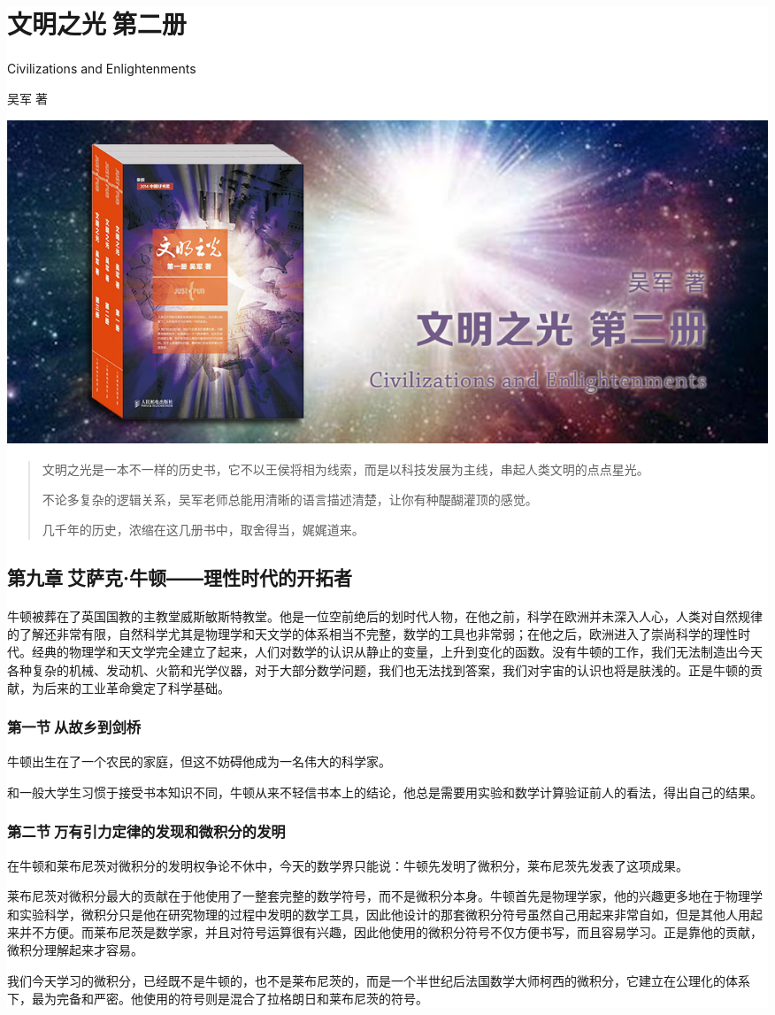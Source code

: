 文明之光 第二册
========================================

Civilizations and Enlightenments

吴军 著

![](contents/wx-cover.png)

> 文明之光是一本不一样的历史书，它不以王侯将相为线索，而是以科技发展为主线，串起人类文明的点点星光。
>
> 不论多复杂的逻辑关系，吴军老师总能用清晰的语言描述清楚，让你有种醍醐灌顶的感觉。
>
> 几千年的历史，浓缩在这几册书中，取舍得当，娓娓道来。

第九章 艾萨克·牛顿——理性时代的开拓者
----------------------------------------

牛顿被葬在了英国国教的主教堂威斯敏斯特教堂。他是一位空前绝后的划时代人物，在他之前，科学在欧洲并未深入人心，人类对自然规律的了解还非常有限，自然科学尤其是物理学和天文学的体系相当不完整，数学的工具也非常弱；在他之后，欧洲进入了崇尚科学的理性时代。经典的物理学和天文学完全建立了起来，人们对数学的认识从静止的变量，上升到变化的函数。没有牛顿的工作，我们无法制造出今天各种复杂的机械、发动机、火箭和光学仪器，对于大部分数学问题，我们也无法找到答案，我们对宇宙的认识也将是肤浅的。正是牛顿的贡献，为后来的工业革命奠定了科学基础。

### 第一节 从故乡到剑桥

牛顿出生在了一个农民的家庭，但这不妨碍他成为一名伟大的科学家。

和一般大学生习惯于接受书本知识不同，牛顿从来不轻信书本上的结论，他总是需要用实验和数学计算验证前人的看法，得出自己的结果。

### 第二节 万有引力定律的发现和微积分的发明

在牛顿和莱布尼茨对微积分的发明权争论不休中，今天的数学界只能说：牛顿先发明了微积分，莱布尼茨先发表了这项成果。

莱布尼茨对微积分最大的贡献在于他使用了一整套完整的数学符号，而不是微积分本身。牛顿首先是物理学家，他的兴趣更多地在于物理学和实验科学，微积分只是他在研究物理的过程中发明的数学工具，因此他设计的那套微积分符号虽然自己用起来非常自如，但是其他人用起来并不方便。而莱布尼茨是数学家，并且对符号运算很有兴趣，因此他使用的微积分符号不仅方便书写，而且容易学习。正是靠他的贡献，微积分理解起来才容易。

我们今天学习的微积分，已经既不是牛顿的，也不是莱布尼茨的，而是一个半世纪后法国数学大师柯西的微积分，它建立在公理化的体系下，最为完备和严密。他使用的符号则是混合了拉格朗日和莱布尼茨的符号。
